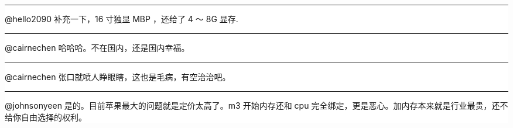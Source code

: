 ---------------------------------------------------

@hello2090 补充一下，16 寸独显 MBP ，还给了 4 ～ 8G 显存.

---------------------------------------------------

@cairnechen 哈哈哈。不在国内，还是国内幸福。

---------------------------------------------------

@cairnechen 张口就喷人睁眼瞎，这也是毛病，有空治治吧。

---------------------------------------------------

@johnsonyeen 是的。目前苹果最大的问题就是定价太高了。m3 开始内存还和 cpu 完全绑定，更是恶心。加内存本来就是行业最贵，还不给你自由选择的权利。

